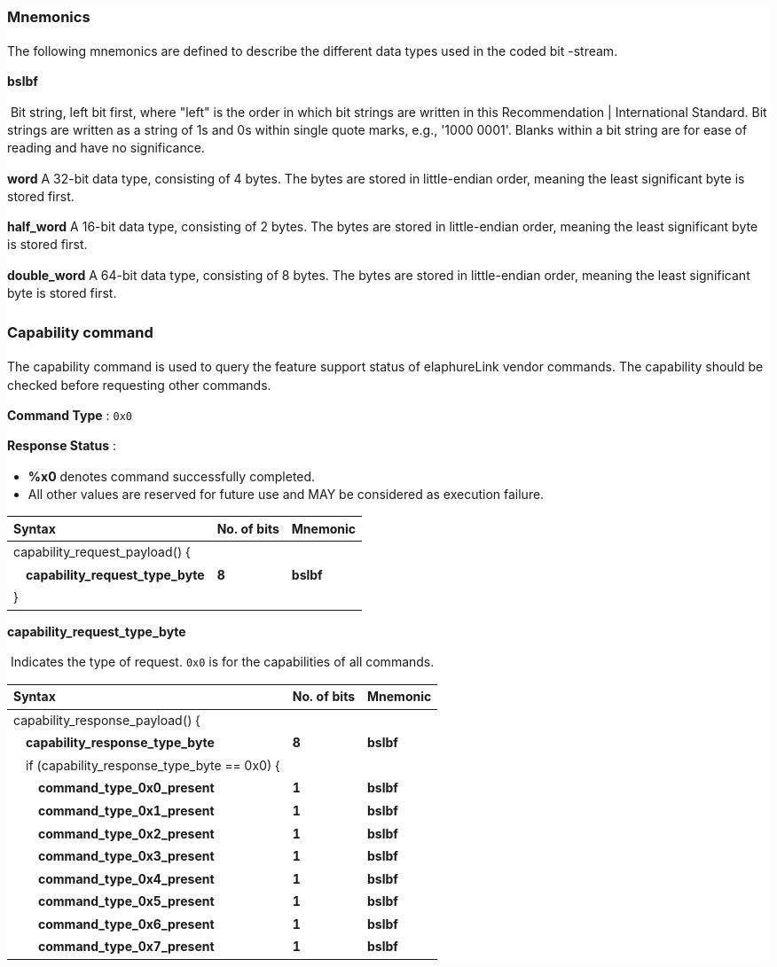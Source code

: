 ###  Mnemonics

The following mnemonics are defined to describe the different data types used in the coded bit -stream.

**bslbf**

​	Bit string, left bit first, where "left" is the order in which bit strings are written in this Recommendation | International Standard. Bit strings are written as a string of 1s and 0s within single quote marks, e.g., '1000 0001'. Blanks within a bit string are for ease of reading and have no significance.

**word**
	A 32-bit data type, consisting of 4 bytes. The bytes are stored in little-endian order, meaning the least significant byte is stored first.

**half_word**
	A 16-bit data type, consisting of 2 bytes. The bytes are stored in little-endian order, meaning the least significant byte is stored first.

**double_word**
	A 64-bit data type, consisting of 8 bytes. The bytes are stored in little-endian order, meaning the least significant byte is stored first.

### Capability command

The capability command is used to query the feature support status of elaphureLink vendor commands. The capability  should be checked before requesting other commands.

**Command Type** : `0x0`

**Response Status** :

- **%x0** denotes command successfully completed.
- All other values are reserved for future use and MAY be considered as execution failure.

| Syntax                        | No. of bits | Mnemonic |
| :---------------------------- | ----------- | -------- |
| capability_request_payload() { |             |          |
| &emsp;**capability_request_type_byte** | **8**       | **bslbf** |
| }                             |             |          |

**capability_request_type_byte**

​	Indicates the type of request. `0x0` is  for the capabilities of all commands.

| Syntax                         | No. of bits | Mnemonic |
| :----------------------------- | ----------- | -------- |
| capability_response_payload() { |             |          |
| &emsp;**capability_response_type_byte** | **8**       | **bslbf** |
| &emsp;if (capability_response_type_byte == 0x0) { |             |          |
| &emsp;&emsp;**command_type_0x0_present** | **1** | **bslbf** |
| &emsp;&emsp;**command_type_0x1_present** | **1** | **bslbf** |
| &emsp;&emsp;**command_type_0x2_present** | **1** | **bslbf** |
| &emsp;&emsp;**command_type_0x3_present** | **1** | **bslbf** |
| &emsp;&emsp;**command_type_0x4_present** | **1** | **bslbf** |
| &emsp;&emsp;**command_type_0x5_present** | **1** | **bslbf** |
| &emsp;&emsp;**command_type_0x6_present** | **1** | **bslbf** |
| &emsp;&emsp;**command_type_0x7_present** | **1** | **bslbf** |